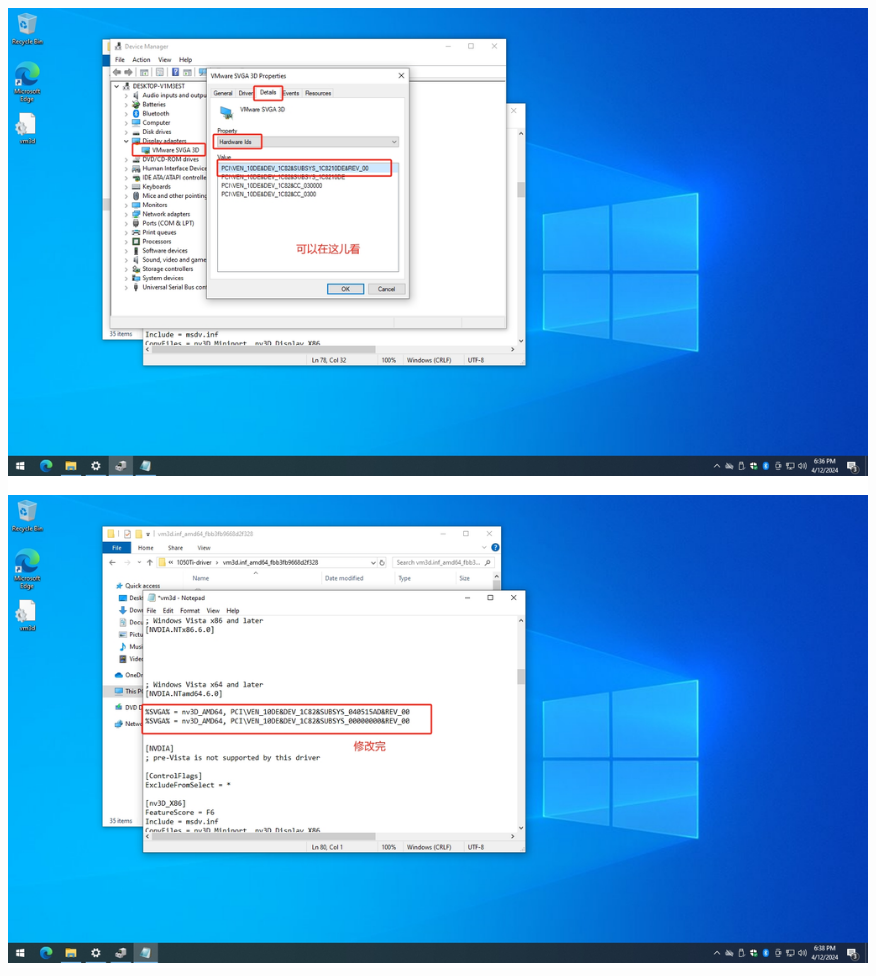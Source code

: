 ![67](/images/posts/other/VMware-workstation-显卡直通/67.png)

![68](/images/posts/other/VMware-workstation-显卡直通/68.png)
